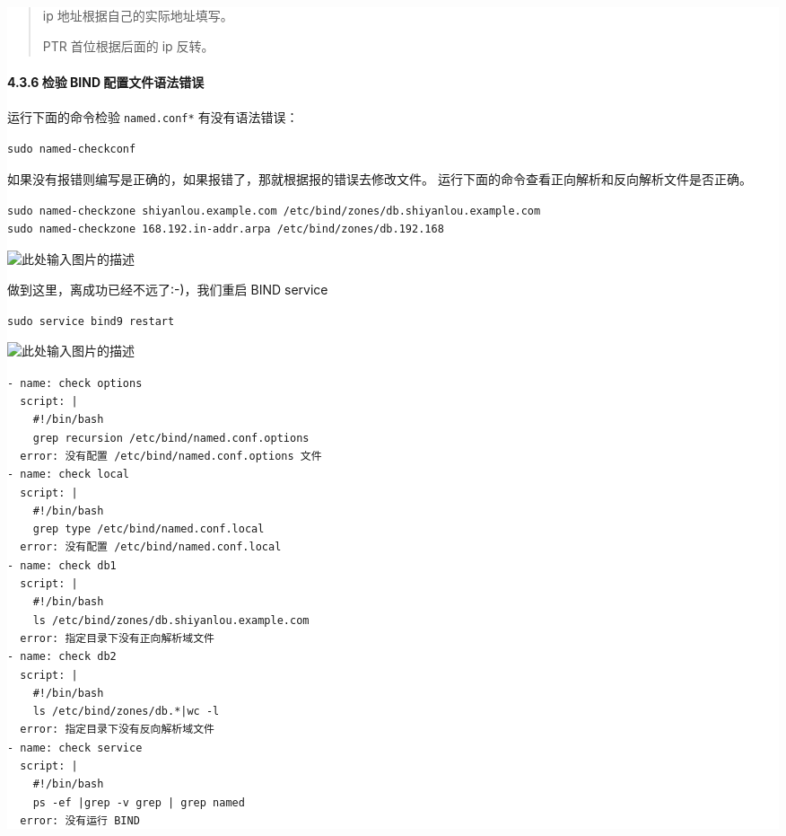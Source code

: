 > ip 地址根据自己的实际地址填写。
>
> PTR 首位根据后面的 ip 反转。

#### 4.3.6 检验 BIND 配置文件语法错误

运行下面的命令检验 `named.conf*` 有没有语法错误：

```
sudo named-checkconf
```

如果没有报错则编写是正确的，如果报错了，那就根据报的错误去修改文件。 运行下面的命令查看正向解析和反向解析文件是否正确。

```
sudo named-checkzone shiyanlou.example.com /etc/bind/zones/db.shiyanlou.example.com
sudo named-checkzone 168.192.in-addr.arpa /etc/bind/zones/db.192.168
```

![此处输入图片的描述](https://doc.shiyanlou.com/document-uid8797labid1986timestamp1527496483672.png)

做到这里，离成功已经不远了:-)，我们重启 BIND service

```
sudo service bind9 restart
```

![此处输入图片的描述](https://doc.shiyanlou.com/document-uid8797labid1986timestamp1527496521741.png)

```checker
- name: check options
  script: |
    #!/bin/bash
    grep recursion /etc/bind/named.conf.options
  error: 没有配置 /etc/bind/named.conf.options 文件
- name: check local
  script: |
    #!/bin/bash
    grep type /etc/bind/named.conf.local
  error: 没有配置 /etc/bind/named.conf.local
- name: check db1
  script: |
    #!/bin/bash
    ls /etc/bind/zones/db.shiyanlou.example.com
  error: 指定目录下没有正向解析域文件
- name: check db2
  script: |
    #!/bin/bash
    ls /etc/bind/zones/db.*|wc -l
  error: 指定目录下没有反向解析域文件
- name: check service
  script: |
    #!/bin/bash
    ps -ef |grep -v grep | grep named
  error: 没有运行 BIND
```
